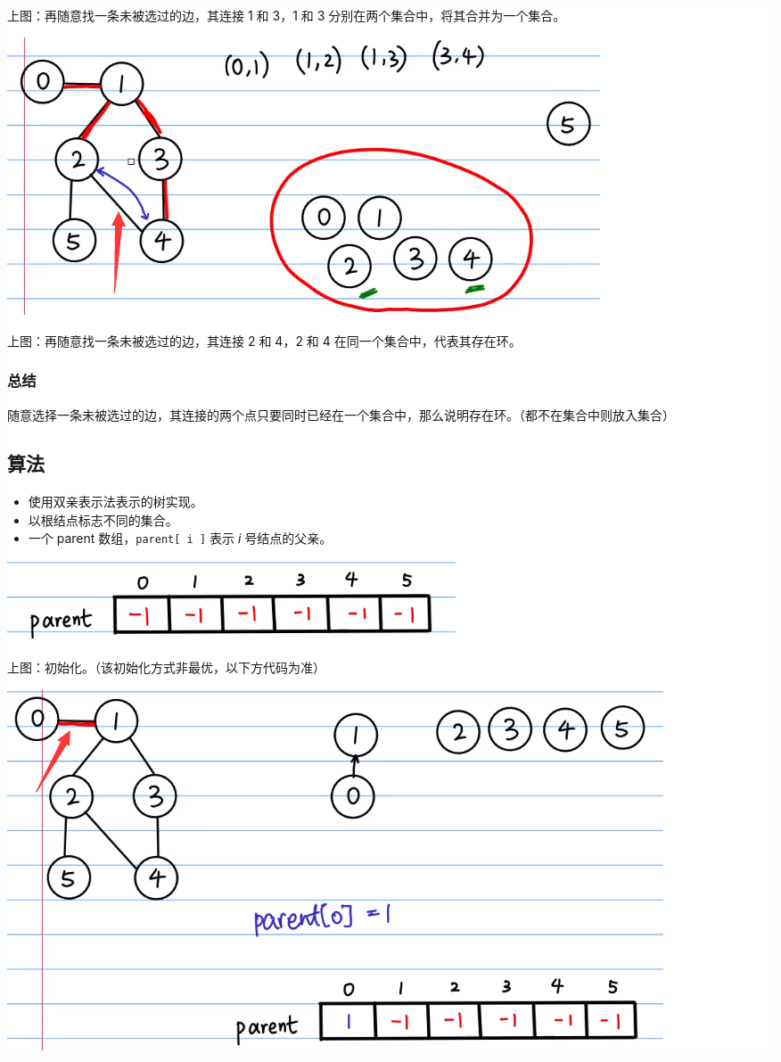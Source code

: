 上图：再随意找一条未被选过的边，其连接 1 和 3，1 和 3 分别在两个集合中，将其合并为一个集合。

![img](images/并查集（DSU）/clipboard-16425541740095.png)

上图：再随意找一条未被选过的边，其连接 2 和 4，2 和 4 在同一个集合中，代表其存在环。

### 总结

随意选择一条未被选过的边，其连接的两个点只要同时已经在一个集合中，那么说明存在环。（都不在集合中则放入集合）

## 算法

- 使用双亲表示法表示的树实现。
- 以根结点标志不同的集合。
- 一个 parent 数组，```parent[ i ]``` 表示 $i$ 号结点的父亲。

![img](images/并查集（DSU）/clipboard-16425543773706.png)

上图：初始化。（该初始化方式非最优，以下方代码为准）

![img](images/并查集（DSU）/clipboard-16425544319697.png)
